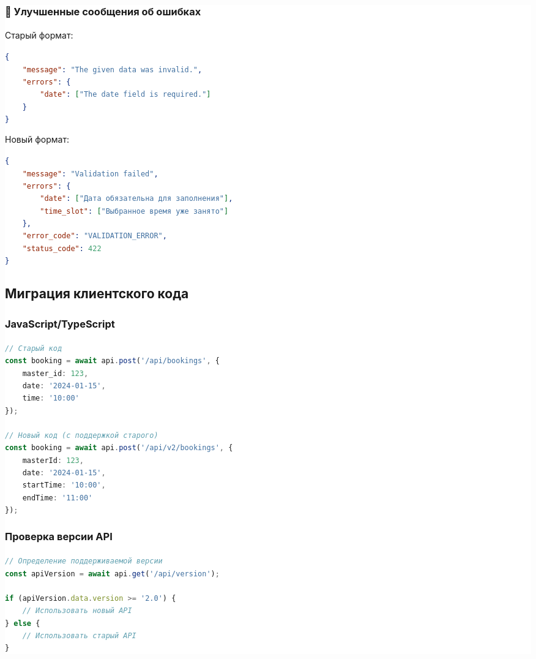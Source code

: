 ### 🔄 Улучшенные сообщения об ошибках

Старый формат:
```json
{
    "message": "The given data was invalid.",
    "errors": {
        "date": ["The date field is required."]
    }
}
```

Новый формат:
```json
{
    "message": "Validation failed",
    "errors": {
        "date": ["Дата обязательна для заполнения"],
        "time_slot": ["Выбранное время уже занято"]
    },
    "error_code": "VALIDATION_ERROR",
    "status_code": 422
}
```

## Миграция клиентского кода

### JavaScript/TypeScript

```typescript
// Старый код
const booking = await api.post('/api/bookings', {
    master_id: 123,
    date: '2024-01-15',
    time: '10:00'
});

// Новый код (с поддержкой старого)
const booking = await api.post('/api/v2/bookings', {
    masterId: 123,
    date: '2024-01-15',
    startTime: '10:00',
    endTime: '11:00'
});
```

### Проверка версии API

```javascript
// Определение поддерживаемой версии
const apiVersion = await api.get('/api/version');

if (apiVersion.data.version >= '2.0') {
    // Использовать новый API
} else {
    // Использовать старый API
}
```
